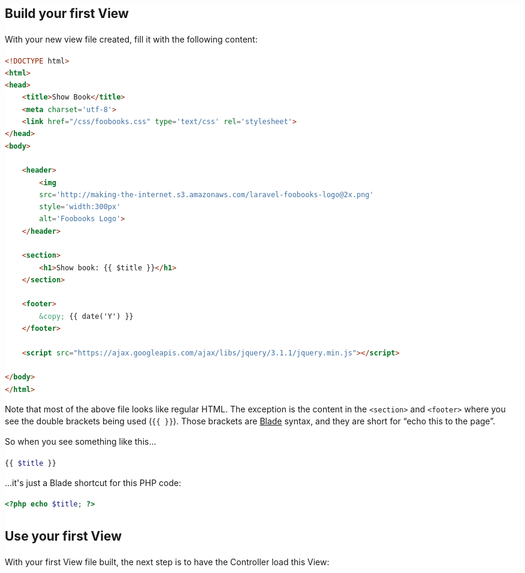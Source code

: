 
## Build your first View
With your new view file created, fill it with the following content:

```html
<!DOCTYPE html>
<html>
<head>
	<title>Show Book</title>
	<meta charset='utf-8'>
    <link href="/css/foobooks.css" type='text/css' rel='stylesheet'>
</head>
<body>

	<header>
		<img
        src='http://making-the-internet.s3.amazonaws.com/laravel-foobooks-logo@2x.png'
        style='width:300px'
        alt='Foobooks Logo'>
	</header>

	<section>
	    <h1>Show book: {{ $title }}</h1>
	</section>

	<footer>
		&copy; {{ date('Y') }}
	</footer>

    <script src="https://ajax.googleapis.com/ajax/libs/jquery/3.1.1/jquery.min.js"></script>

</body>
</html>
```

Note that most of the above file looks like regular HTML. The exception is the content in the `<section>` and `<footer>` where you see the double brackets being used (`{{ }}`). Those brackets are [Blade](https://laravel.com/docs/blade) syntax, and they are short for &ldquo;echo this to the page&rdquo;.

So when you see something like this...
```php
{{ $title }}
```

...it's just a Blade shortcut for this PHP code:
```php
<?php echo $title; ?>
```



## Use your first View
With your first View file built, the next step is to have the Controller load this View:
